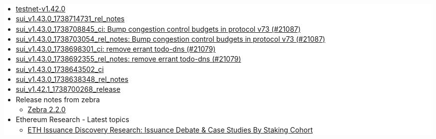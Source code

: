   - [testnet-v1.42.0](https://github.com/MystenLabs/sui/releases/tag/testnet-v1.42.0)
  - [sui_v1.43.0_1738714731_rel_notes](https://github.com/MystenLabs/sui/releases/tag/sui_v1.43.0_1738714731_rel_notes)
  - [sui_v1.43.0_1738708845_ci: Bump congestion control budgets in protocol v73 (#21087)](https://github.com/MystenLabs/sui/releases/tag/sui_v1.43.0_1738708845_ci)
  - [sui_v1.43.0_1738703054_rel_notes: Bump congestion control budgets in protocol v73 (#21087)](https://github.com/MystenLabs/sui/releases/tag/sui_v1.43.0_1738703054_rel_notes)
  - [sui_v1.43.0_1738698301_ci: remove errant todo-dns (#21079)](https://github.com/MystenLabs/sui/releases/tag/sui_v1.43.0_1738698301_ci)
  - [sui_v1.43.0_1738692355_rel_notes: remove errant todo-dns (#21079)](https://github.com/MystenLabs/sui/releases/tag/sui_v1.43.0_1738692355_rel_notes)
  - [sui_v1.43.0_1738643502_ci](https://github.com/MystenLabs/sui/releases/tag/sui_v1.43.0_1738643502_ci)
  - [sui_v1.43.0_1738638348_rel_notes](https://github.com/MystenLabs/sui/releases/tag/sui_v1.43.0_1738638348_rel_notes)
  - [sui_v1.42.1_1738700268_release](https://github.com/MystenLabs/sui/releases/tag/sui_v1.42.1_1738700268_release)
- Release notes from zebra
  - [Zebra 2.2.0](https://github.com/ZcashFoundation/zebra/releases/tag/v2.2.0)
- Ethereum Research - Latest topics
  - [ETH Issuance Discovery Research: Issuance Debate & Case Studies By Staking Cohort](https://ethresear.ch/t/eth-issuance-discovery-research-issuance-debate-case-studies-by-staking-cohort/21664)
